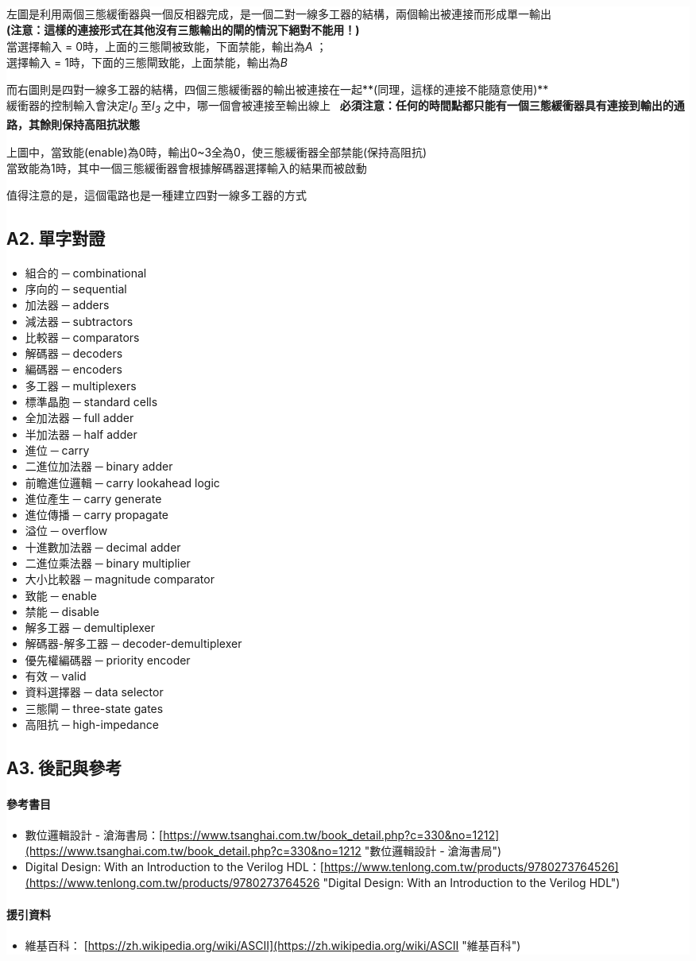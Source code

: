 左圖是利用兩個三態緩衝器與一個反相器完成，是一個二對一線多工器的結構，兩個輸出被連接而形成單一輸出  
**(注意：這樣的連接形式在其他沒有三態輸出的閘的情況下絕對不能用！)**  
當選擇輸入 = 0時，上面的三態閘被致能，下面禁能，輸出為*A* ；  
選擇輸入 = 1時，下面的三態閘致能，上面禁能，輸出為*B*  

而右圖則是四對一線多工器的結構，四個三態緩衝器的輸出被連接在一起**(同理，這樣的連接不能隨意使用)**  
緩衝器的控制輸入會決定*I<sub>0</sub>* 至*I<sub>3</sub>* 之中，哪一個會被連接至輸出線上  
**必須注意：任何的時間點都只能有一個三態緩衝器具有連接到輸出的通路，其餘則保持高阻抗狀態**  

上圖中，當致能(enable)為0時，輸出0~3全為0，使三態緩衝器全部禁能(保持高阻抗)  
當致能為1時，其中一個三態緩衝器會根據解碼器選擇輸入的結果而被啟動  

值得注意的是，這個電路也是一種建立四對一線多工器的方式



<h2 id = "A2"> A2. 單字對證 </h2>

* 組合的 ─ combinational  
* 序向的 ─ sequential  
* 加法器 ─ adders  
* 減法器 ─ subtractors  
* 比較器 ─ comparators  
* 解碼器 ─ decoders  
* 編碼器 ─ encoders  
* 多工器 ─ multiplexers  
* 標準晶胞 ─ standard cells  
* 全加法器 ─ full adder  
* 半加法器 ─ half adder  
* 進位 ─ carry  
* 二進位加法器 ─ binary adder  
* 前瞻進位邏輯 ─ carry lookahead logic  
* 進位產生 ─ carry generate  
* 進位傳播 ─ carry propagate  
* 溢位 ─ overflow  
* 十進數加法器 ─ decimal adder  
* 二進位乘法器 ─ binary multiplier  
* 大小比較器 ─ magnitude comparator  
* 致能 ─ enable  
* 禁能 ─ disable  
* 解多工器 ─ demultiplexer  
* 解碼器-解多工器 ─ decoder-demultiplexer  
* 優先權編碼器 ─ priority encoder  
* 有效 ─ valid  
* 資料選擇器 ─ data selector  
* 三態閘 ─ three-state gates  
* 高阻抗 ─ high-impedance  

<h2 id = "A3"> A3. 後記與參考 </h2>
<h4>參考書目</h4>

* 數位邏輯設計 - 滄海書局：[https://www.tsanghai.com.tw/book_detail.php?c=330&no=1212](https://www.tsanghai.com.tw/book_detail.php?c=330&no=1212 "數位邏輯設計 - 滄海書局")
* Digital Design: With an Introduction to the Verilog HDL：[https://www.tenlong.com.tw/products/9780273764526](https://www.tenlong.com.tw/products/9780273764526 "Digital Design: With an Introduction to the Verilog HDL")

<h4>援引資料</h4>

* 維基百科： [https://zh.wikipedia.org/wiki/ASCII](https://zh.wikipedia.org/wiki/ASCII "維基百科")
